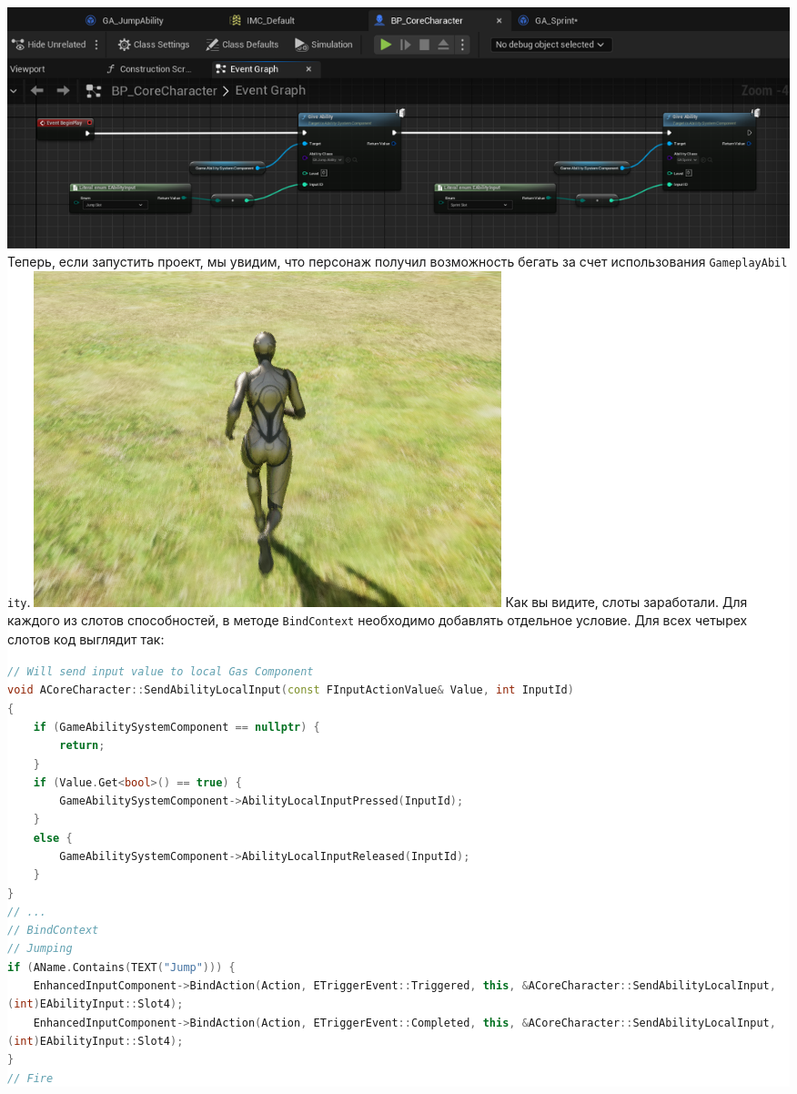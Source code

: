 ![573848573cb0f9146d93b699b0908b6d.png](../images/573848573cb0f9146d93b699b0908b6d.png)
Теперь, если запустить проект, мы увидим, что персонаж получил возможность бегать за счет использования `GameplayAbility`.
![a879a1bca085f162e3aa49506e5133ec.png](../images/a879a1bca085f162e3aa49506e5133ec.png)
Как вы видите, слоты заработали.
Для каждого из слотов способностей, в методе `BindContext` необходимо добавлять отдельное условие. Для всех четырех  слотов код выглядит так:
```cpp
// Will send input value to local Gas Component
void ACoreCharacter::SendAbilityLocalInput(const FInputActionValue& Value, int InputId)
{
	if (GameAbilitySystemComponent == nullptr) {
		return;
	}
	if (Value.Get<bool>() == true) {
		GameAbilitySystemComponent->AbilityLocalInputPressed(InputId);
	}
	else {
		GameAbilitySystemComponent->AbilityLocalInputReleased(InputId);
	}
}
// ...
// BindContext
// Jumping
if (AName.Contains(TEXT("Jump"))) {
    EnhancedInputComponent->BindAction(Action, ETriggerEvent::Triggered, this, &ACoreCharacter::SendAbilityLocalInput, (int)EAbilityInput::Slot4);
    EnhancedInputComponent->BindAction(Action, ETriggerEvent::Completed, this, &ACoreCharacter::SendAbilityLocalInput, (int)EAbilityInput::Slot4);
}
// Fire
```